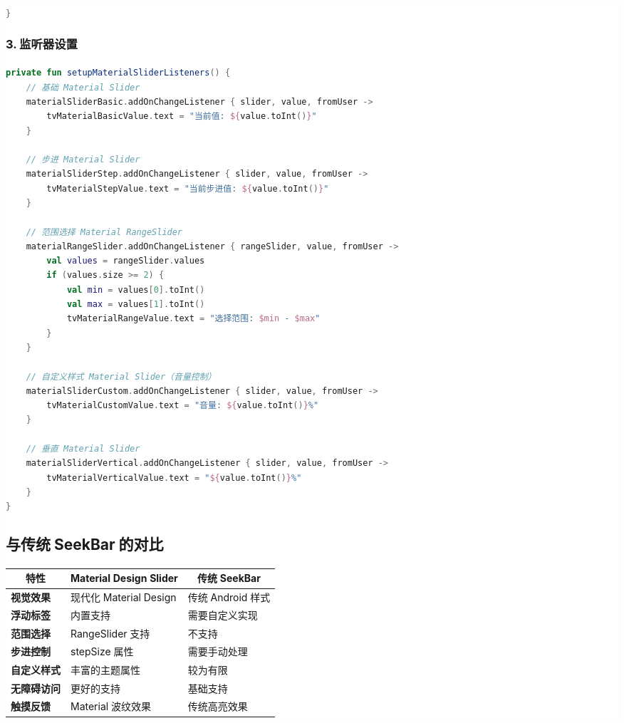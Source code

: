 ```kotlin
}
```

### 3. 监听器设置
```kotlin
private fun setupMaterialSliderListeners() {
    // 基础 Material Slider
    materialSliderBasic.addOnChangeListener { slider, value, fromUser ->
        tvMaterialBasicValue.text = "当前值: ${value.toInt()}"
    }

    // 步进 Material Slider
    materialSliderStep.addOnChangeListener { slider, value, fromUser ->
        tvMaterialStepValue.text = "当前步进值: ${value.toInt()}"
    }

    // 范围选择 Material RangeSlider
    materialRangeSlider.addOnChangeListener { rangeSlider, value, fromUser ->
        val values = rangeSlider.values
        if (values.size >= 2) {
            val min = values[0].toInt()
            val max = values[1].toInt()
            tvMaterialRangeValue.text = "选择范围: $min - $max"
        }
    }

    // 自定义样式 Material Slider（音量控制）
    materialSliderCustom.addOnChangeListener { slider, value, fromUser ->
        tvMaterialCustomValue.text = "音量: ${value.toInt()}%"
    }

    // 垂直 Material Slider
    materialSliderVertical.addOnChangeListener { slider, value, fromUser ->
        tvMaterialVerticalValue.text = "${value.toInt()}%"
    }
}
```

## 与传统 SeekBar 的对比

| 特性 | Material Design Slider | 传统 SeekBar |
|------|------------------------|--------------|
| **视觉效果** | 现代化 Material Design | 传统 Android 样式 |
| **浮动标签** | 内置支持 | 需要自定义实现 |
| **范围选择** | RangeSlider 支持 | 不支持 |
| **步进控制** | stepSize 属性 | 需要手动处理 |
| **自定义样式** | 丰富的主题属性 | 较为有限 |
| **无障碍访问** | 更好的支持 | 基础支持 |
| **触摸反馈** | Material 波纹效果 | 传统高亮效果 |
